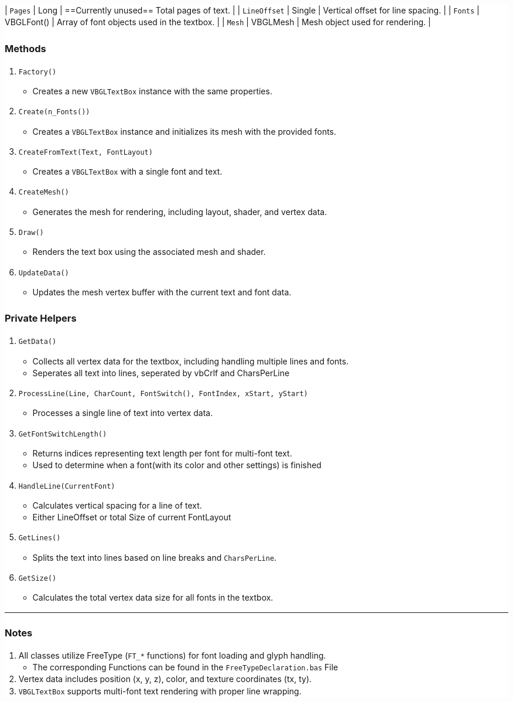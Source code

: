 | `Pages`        | Long       | ==Currently unused== Total pages of text. |
| `LineOffset`   | Single     | Vertical offset for line spacing. |
| `Fonts`        | VBGLFont() | Array of font objects used in the textbox. |
| `Mesh`         | VBGLMesh   | Mesh object used for rendering. |

### Methods

1. `Factory()`  
    * Creates a new `VBGLTextBox` instance with the same properties.

2. `Create(n_Fonts())`  
    * Creates a `VBGLTextBox` instance and initializes its mesh with the provided fonts.

3. `CreateFromText(Text, FontLayout)`  
    * Creates a `VBGLTextBox` with a single font and text.

4. `CreateMesh()`  
    * Generates the mesh for rendering, including layout, shader, and vertex data.

5. `Draw()`  
    * Renders the text box using the associated mesh and shader.

6. `UpdateData()`  
    * Updates the mesh vertex buffer with the current text and font data.

### Private Helpers

1. `GetData()`  
    * Collects all vertex data for the textbox, including handling multiple lines and fonts.
    * Seperates all text into lines, seperated by vbCrlf and CharsPerLine

2. `ProcessLine(Line, CharCount, FontSwitch(), FontIndex, xStart, yStart)`  
    * Processes a single line of text into vertex data.

3. `GetFontSwitchLength()`  
    * Returns indices representing text length per font for multi-font text.
    * Used to determine when a font(with its color and other settings) is finished

4. `HandleLine(CurrentFont)`  
    * Calculates vertical spacing for a line of text.
    * Either LineOffset or total Size of current FontLayout

5. `GetLines()`  
    * Splits the text into lines based on line breaks and `CharsPerLine`.

6. `GetSize()`  
    * Calculates the total vertex data size for all fonts in the textbox.

---

### Notes

1. All classes utilize FreeType (`FT_*` functions) for font loading and glyph handling.  
    * The corresponding Functions can be found in the `FreeTypeDeclaration.bas` File
2. Vertex data includes position (x, y, z), color, and texture coordinates (tx, ty).  
3. `VBGLTextBox` supports multi-font text rendering with proper line wrapping.  